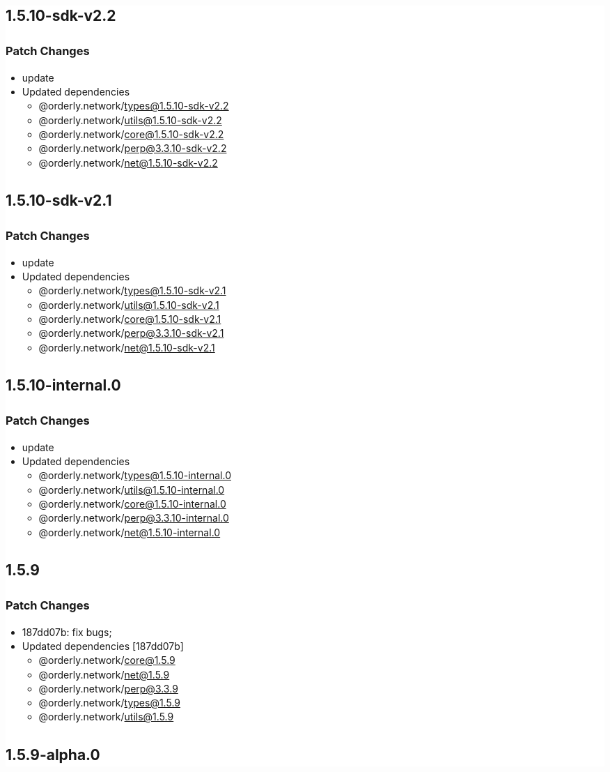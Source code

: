 ## 1.5.10-sdk-v2.2

### Patch Changes

- update
- Updated dependencies
  - @orderly.network/types@1.5.10-sdk-v2.2
  - @orderly.network/utils@1.5.10-sdk-v2.2
  - @orderly.network/core@1.5.10-sdk-v2.2
  - @orderly.network/perp@3.3.10-sdk-v2.2
  - @orderly.network/net@1.5.10-sdk-v2.2

## 1.5.10-sdk-v2.1

### Patch Changes

- update
- Updated dependencies
  - @orderly.network/types@1.5.10-sdk-v2.1
  - @orderly.network/utils@1.5.10-sdk-v2.1
  - @orderly.network/core@1.5.10-sdk-v2.1
  - @orderly.network/perp@3.3.10-sdk-v2.1
  - @orderly.network/net@1.5.10-sdk-v2.1

## 1.5.10-internal.0

### Patch Changes

- update
- Updated dependencies
  - @orderly.network/types@1.5.10-internal.0
  - @orderly.network/utils@1.5.10-internal.0
  - @orderly.network/core@1.5.10-internal.0
  - @orderly.network/perp@3.3.10-internal.0
  - @orderly.network/net@1.5.10-internal.0

## 1.5.9

### Patch Changes

- 187dd07b: fix bugs;
- Updated dependencies [187dd07b]
  - @orderly.network/core@1.5.9
  - @orderly.network/net@1.5.9
  - @orderly.network/perp@3.3.9
  - @orderly.network/types@1.5.9
  - @orderly.network/utils@1.5.9

## 1.5.9-alpha.0
